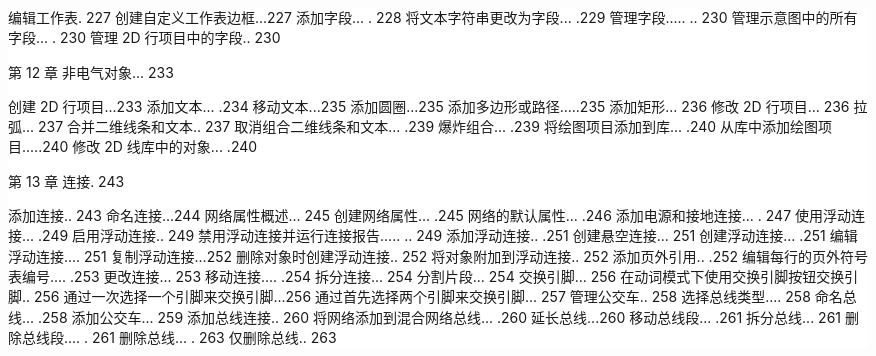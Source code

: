 编辑工作表. 227
创建自定义工作表边框...227
添加字段... . 228
将文本字符串更改为字段... .229
管理字段..... .. 230
管理示意图中的所有字段... . 230
管理 2D 行项目中的字段.. 230

第 12 章 非电气对象... 233

创建 2D 行项目...233
添加文本... .234
移动文本...235
添加圆圈...235
添加多边形或路径.....235
添加矩形... 236
修改 2D 行项目... 236
拉弧... 237
合并二维线条和文本.. 237
取消组合二维线条和文本... .239
爆炸组合... .239
将绘图项目添加到库... .240
从库中添加绘图项目.....240
修改 2D 线库中的对象... .240

第 13 章 连接. 243

添加连接.. 243
命名连接...244
网络属性概述... 245
创建网络属性... .245
网络的默认属性... .246
添加电源和接地连接... . 247
使用浮动连接... .249
启用浮动连接.. 249
禁用浮动连接并运行连接报告..... .. 249
添加浮动连接.. .251
创建悬空连接... 251
创建浮动连接... .251
编辑浮动连接.... 251
复制浮动连接...252
删除对象时创建浮动连接.. 252
将对象附加到浮动连接.. 252
添加页外引用.. .252
编辑每行的页外符号表编号.... .253
更改连接... 253
移动连接.... .254
拆分连接... 254
分割片段... 254
交换引脚... 256
在动词模式下使用交换引脚按钮交换引脚.. 256
通过一次选择一个引脚来交换引脚...256
通过首先选择两个引脚来交换引脚... 257
管理公交车.. 258
选择总线类型.... 258
命名总线... .258
添加公交车... 259
添加总线连接.. 260
将网络添加到混合网络总线... .260
延长总线...260
移动总线段... .261
拆分总线... 261
删除总线段.... . 261
删除总线... . 263
仅删除总线.. 263